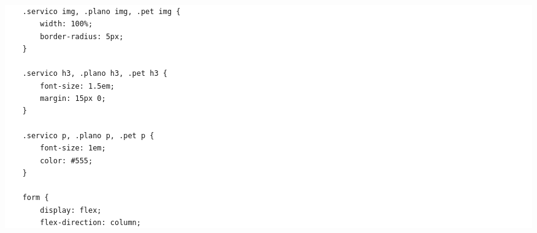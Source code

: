         .servico img, .plano img, .pet img {
            width: 100%;
            border-radius: 5px;
        }

        .servico h3, .plano h3, .pet h3 {
            font-size: 1.5em;
            margin: 15px 0;
        }

        .servico p, .plano p, .pet p {
            font-size: 1em;
            color: #555;
        }

        form {
            display: flex;
            flex-direction: column;


